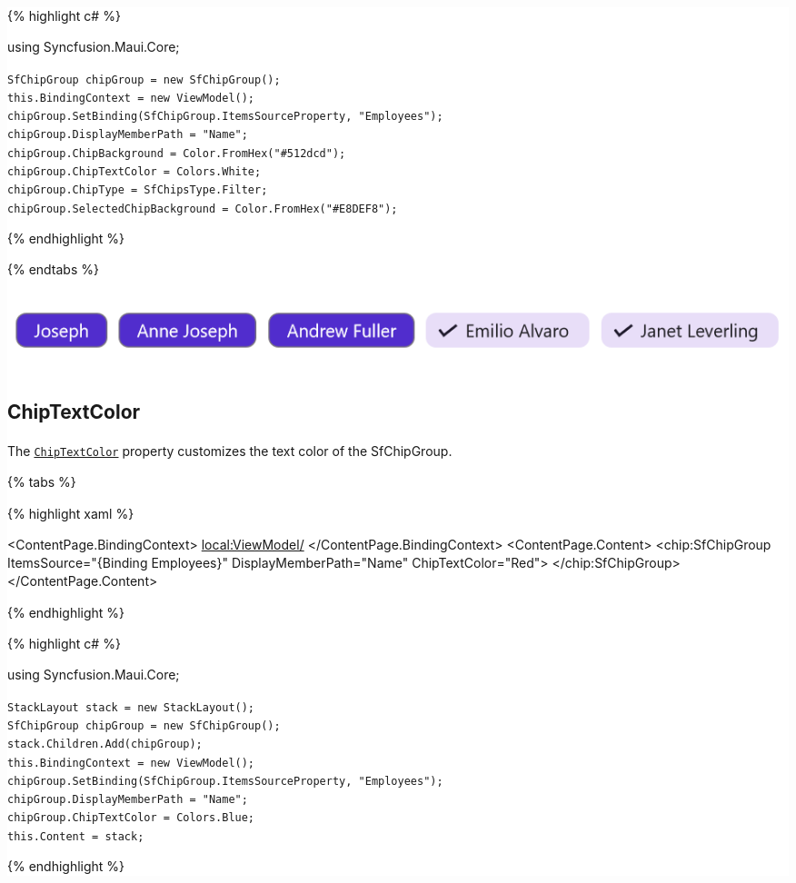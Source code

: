 {% highlight c# %}

using Syncfusion.Maui.Core;

    SfChipGroup chipGroup = new SfChipGroup();
    this.BindingContext = new ViewModel();
    chipGroup.SetBinding(SfChipGroup.ItemsSourceProperty, "Employees");
    chipGroup.DisplayMemberPath = "Name";
    chipGroup.ChipBackground = Color.FromHex("#512dcd");
    chipGroup.ChipTextColor = Colors.White;
    chipGroup.ChipType = SfChipsType.Filter;
    chipGroup.SelectedChipBackground = Color.FromHex("#E8DEF8");
        
{% endhighlight %}

{% endtabs %}

![SfChipGroup with SelectedChipBackground](images/customization-images/chipgroup_selectedchipbackgroundcolor_image.png)

## ChipTextColor

The [`ChipTextColor`](https://help.syncfusion.com/cr/maui/Syncfusion.Maui.Core.SfChipGroup.html#Syncfusion_Maui_Core_SfChipGroup_ChipTextColor) property customizes the text color of the SfChipGroup.

{% tabs %}

{% highlight xaml %}

<ContentPage.BindingContext>
    <local:ViewModel/>
</ContentPage.BindingContext>
<ContentPage.Content>
    <StackLayout Margin="10,10,10,10">
        <chip:SfChipGroup
            ItemsSource="{Binding Employees}"
            DisplayMemberPath="Name"
            ChipTextColor="Red">
        </chip:SfChipGroup>
    </StackLayout>  
</ContentPage.Content>

{% endhighlight %}

{% highlight c# %}

using Syncfusion.Maui.Core;

    StackLayout stack = new StackLayout();
    SfChipGroup chipGroup = new SfChipGroup();
    stack.Children.Add(chipGroup);
    this.BindingContext = new ViewModel();
    chipGroup.SetBinding(SfChipGroup.ItemsSourceProperty, "Employees");
    chipGroup.DisplayMemberPath = "Name";
    chipGroup.ChipTextColor = Colors.Blue;
    this.Content = stack;
        
{% endhighlight %}
